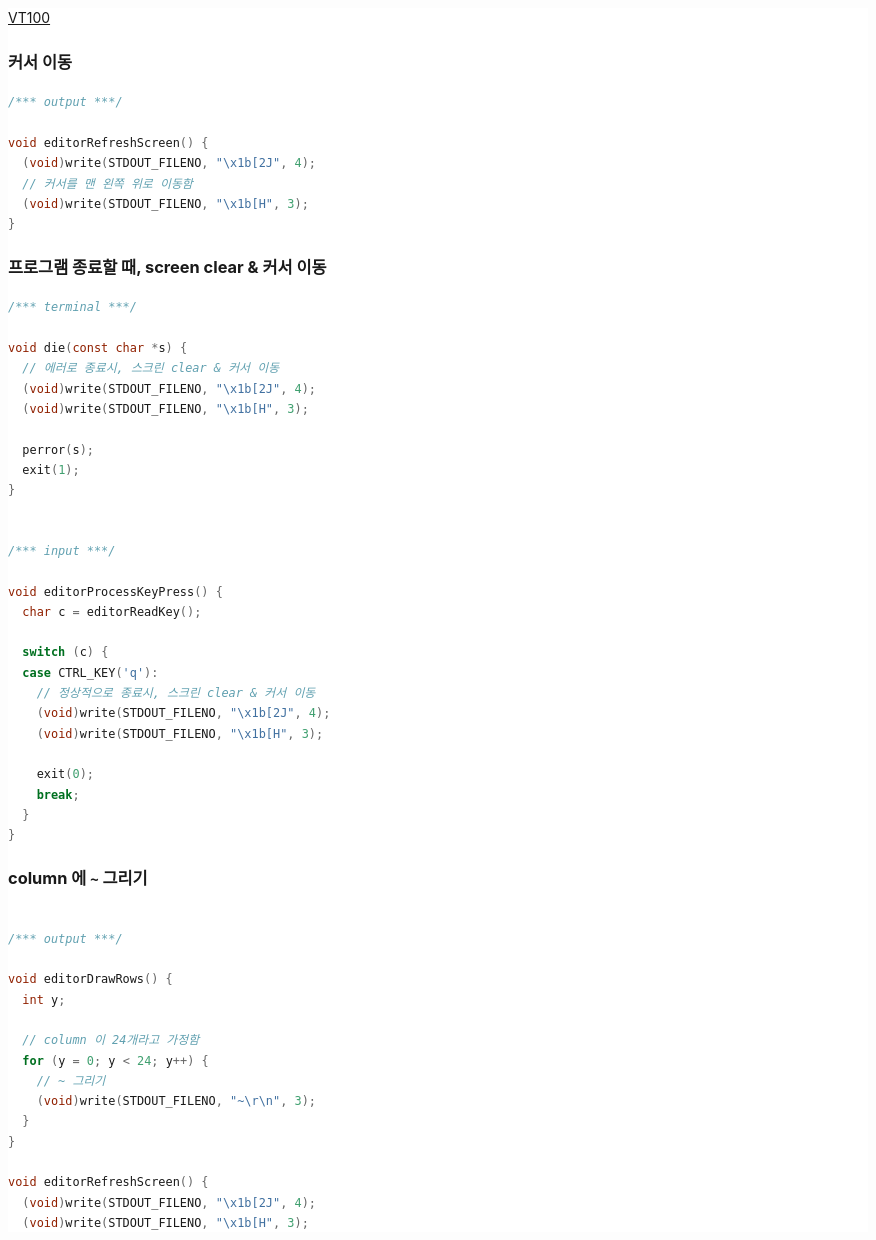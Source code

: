 [VT100](https://vt100.net/docs/vt100-ug/chapter3.html#ED)

### 커서 이동

``` c
/*** output ***/

void editorRefreshScreen() {
  (void)write(STDOUT_FILENO, "\x1b[2J", 4);
  // 커서를 맨 왼쪽 위로 이동함
  (void)write(STDOUT_FILENO, "\x1b[H", 3);
}
```

### 프로그램 종료할 때, screen clear & 커서 이동

``` c
/*** terminal ***/

void die(const char *s) {
  // 에러로 종료시, 스크린 clear & 커서 이동
  (void)write(STDOUT_FILENO, "\x1b[2J", 4);
  (void)write(STDOUT_FILENO, "\x1b[H", 3);

  perror(s);
  exit(1);
}


/*** input ***/

void editorProcessKeyPress() {
  char c = editorReadKey();

  switch (c) {
  case CTRL_KEY('q'):
    // 정상적으로 종료시, 스크린 clear & 커서 이동
    (void)write(STDOUT_FILENO, "\x1b[2J", 4);
    (void)write(STDOUT_FILENO, "\x1b[H", 3);

    exit(0);
    break;
  }
}
```

### column 에 `~` 그리기

``` c

/*** output ***/

void editorDrawRows() {
  int y;

  // column 이 24개라고 가정함
  for (y = 0; y < 24; y++) {
    // ~ 그리기
    (void)write(STDOUT_FILENO, "~\r\n", 3);
  }
}

void editorRefreshScreen() {
  (void)write(STDOUT_FILENO, "\x1b[2J", 4);
  (void)write(STDOUT_FILENO, "\x1b[H", 3);
```